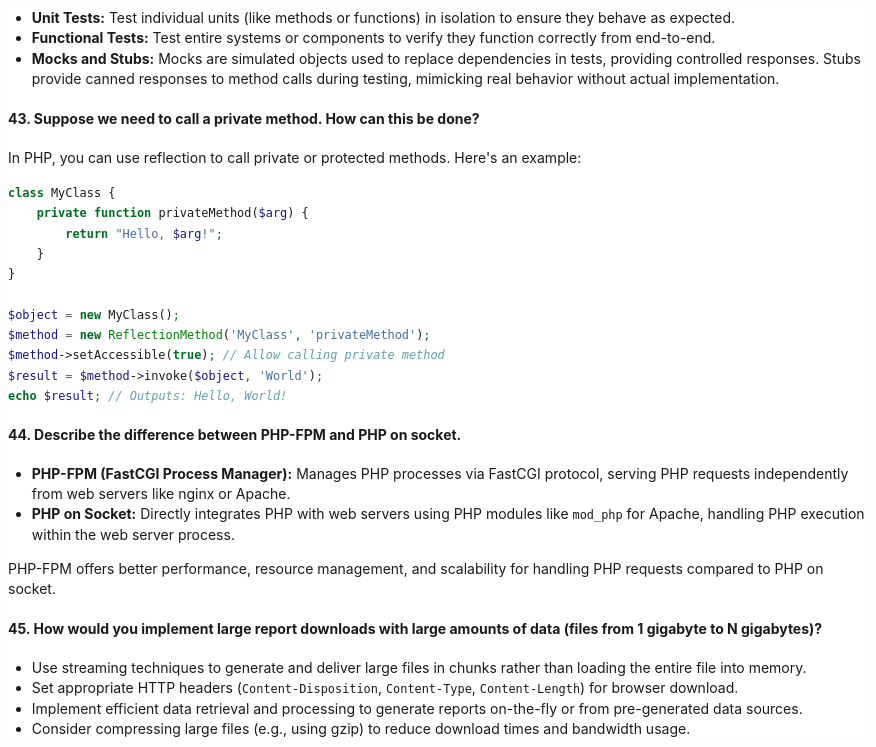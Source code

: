 - **Unit Tests:** Test individual units (like methods or functions) in isolation to ensure they behave as expected.
- **Functional Tests:** Test entire systems or components to verify they function correctly from end-to-end.
- **Mocks and Stubs:** Mocks are simulated objects used to replace dependencies in tests, providing controlled
  responses. Stubs provide canned responses to method calls during testing, mimicking real behavior without actual
  implementation.

#### 43. Suppose we need to call a private method. How can this be done?

In PHP, you can use reflection to call private or protected methods. Here's an example:

```php
class MyClass {
    private function privateMethod($arg) {
        return "Hello, $arg!";
    }
}

$object = new MyClass();
$method = new ReflectionMethod('MyClass', 'privateMethod');
$method->setAccessible(true); // Allow calling private method
$result = $method->invoke($object, 'World');
echo $result; // Outputs: Hello, World!
```

#### 44. Describe the difference between PHP-FPM and PHP on socket.

- **PHP-FPM (FastCGI Process Manager):** Manages PHP processes via FastCGI protocol, serving PHP requests independently
  from web servers like nginx or Apache.
- **PHP on Socket:** Directly integrates PHP with web servers using PHP modules like `mod_php` for Apache, handling PHP
  execution within the web server process.

PHP-FPM offers better performance, resource management, and scalability for handling PHP requests compared to PHP on
socket.

#### 45. How would you implement large report downloads with large amounts of data (files from 1 gigabyte to N gigabytes)?

- Use streaming techniques to generate and deliver large files in chunks rather than loading the entire file into
  memory.
- Set appropriate HTTP headers (`Content-Disposition`, `Content-Type`, `Content-Length`) for browser download.
- Implement efficient data retrieval and processing to generate reports on-the-fly or from pre-generated data sources.
- Consider compressing large files (e.g., using gzip) to reduce download times and bandwidth usage.
